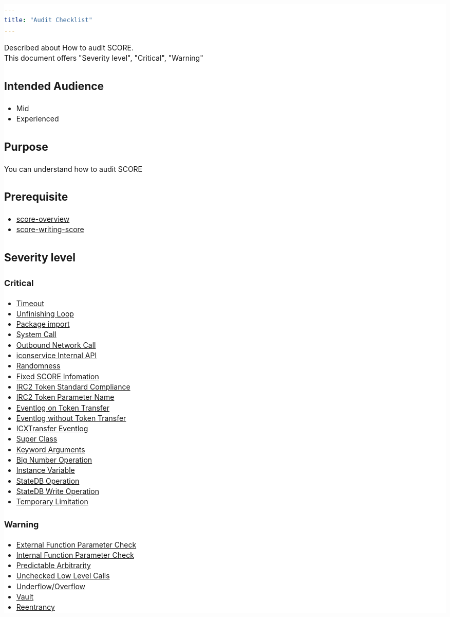 ```yaml
---
title: "Audit Checklist"
---
```


Described about How to audit SCORE.  
This document offers "Severity level", "Critical", "Warning"

## Intended Audience

* Mid  
* Experienced

## Purpose 

You can understand how to audit SCORE

## Prerequisite 

* [score-overview](https://github.com/icon-project/documentation/blob/master/score/score-overview.md)
* [score-writing-score](https://github.com/icon-project/documentation/blob/master/score/writing-score.md)

## Severity level

### Critical
- [Timeout](#timeout)
- [Unfinishing Loop](#unfinishing-loop)
- [Package import](#package-import)
- [System Call](#system-call)
- [Outbound Network Call](#outbound-network-call)
- [iconservice Internal API](#iconservice-internal-api)
- [Randomness](#randomness)
- [Fixed SCORE Infomation](#fixed-score-infomation)
- [IRC2 Token Standard Compliance](#irc2-token-standard-compliance)
- [IRC2 Token Parameter Name](#irc2-token-parameter-name)
- [Eventlog on Token Transfer](#eventlog-on-token-transfer)
- [Eventlog without Token Transfer](#eventlog-without-token-transfer)
- [ICXTransfer Eventlog](#icxtransfer-eventlog)
- [Super Class](#super-class)
- [Keyword Arguments](#keyword-arguments)
- [Big Number Operation](#big-number-operation)
- [Instance Variable](#instance-variable)
- [StateDB Operation](#statedb-operation)
- [StateDB Write Operation](#statedb-write-operation)
- [Temporary Limitation](#temporary-limitation)

### Warning
- [External Function Parameter Check](#external-function-parameter-check)
- [Internal Function Parameter Check](#internal-function-parameter-check)
- [Predictable Arbitrarity](#predictable-arbitrarity)
- [Unchecked Low Level Calls](#unchecked-low-level-calls)
- [Underflow/Overflow](#underflowoverflow)
- [Vault](#vault)
- [Reentrancy](#reentrancy)
